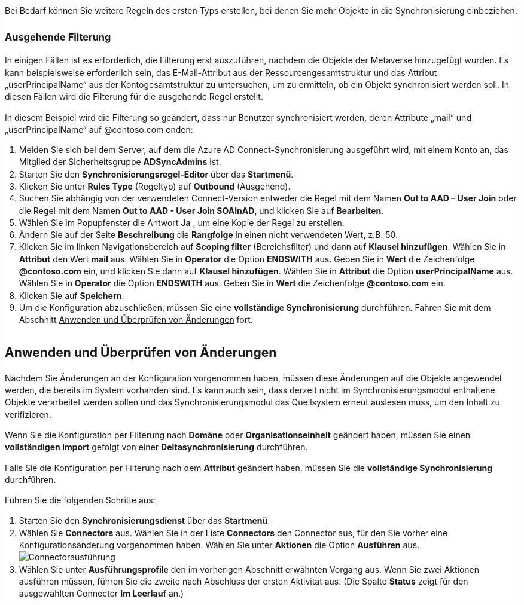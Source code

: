 Bei Bedarf können Sie weitere Regeln des ersten Typs erstellen, bei denen Sie mehr Objekte in die Synchronisierung einbeziehen.

### <a name="outbound-filtering"></a>Ausgehende Filterung
In einigen Fällen ist es erforderlich, die Filterung erst auszuführen, nachdem die Objekte der Metaverse hinzugefügt wurden. Es kann beispielsweise erforderlich sein, das E-Mail-Attribut aus der Ressourcengesamtstruktur und das Attribut „userPrincipalName“ aus der Kontogesamtstruktur zu untersuchen, um zu ermitteln, ob ein Objekt synchronisiert werden soll. In diesen Fällen wird die Filterung für die ausgehende Regel erstellt.

In diesem Beispiel wird die Filterung so geändert, dass nur Benutzer synchronisiert werden, deren Attribute „mail“ und „userPrincipalName“ auf @contoso.com enden:

1. Melden Sie sich bei dem Server, auf dem die Azure AD Connect-Synchronisierung ausgeführt wird, mit einem Konto an, das Mitglied der Sicherheitsgruppe **ADSyncAdmins** ist.
2. Starten Sie den **Synchronisierungsregel-Editor** über das **Startmenü**.
3. Klicken Sie unter **Rules Type** (Regeltyp) auf **Outbound** (Ausgehend).
4. Suchen Sie abhängig von der verwendeten Connect-Version entweder die Regel mit dem Namen **Out to AAD – User Join** oder die Regel mit dem Namen **Out to AAD - User Join SOAInAD**, und klicken Sie auf **Bearbeiten**.
5. Wählen Sie im Popupfenster die Antwort **Ja** , um eine Kopie der Regel zu erstellen.
6. Ändern Sie auf der Seite **Beschreibung** die **Rangfolge** in einen nicht verwendeten Wert, z.B. 50.
7. Klicken Sie im linken Navigationsbereich auf **Scoping filter** (Bereichsfilter) und dann auf **Klausel hinzufügen**. Wählen Sie in **Attribut** den Wert **mail** aus. Wählen Sie in **Operator** die Option **ENDSWITH** aus. Geben Sie in **Wert** die Zeichenfolge **\@contoso.com** ein, und klicken Sie dann auf **Klausel hinzufügen**. Wählen Sie in **Attribut** die Option **userPrincipalName** aus. Wählen Sie in **Operator** die Option **ENDSWITH** aus. Geben Sie in **Wert** die Zeichenfolge **\@contoso.com** ein.
8. Klicken Sie auf **Speichern**.
9. Um die Konfiguration abzuschließen, müssen Sie eine **vollständige Synchronisierung** durchführen. Fahren Sie mit dem Abschnitt [Anwenden und Überprüfen von Änderungen](#apply-and-verify-changes) fort.

## <a name="apply-and-verify-changes"></a>Anwenden und Überprüfen von Änderungen
Nachdem Sie Änderungen an der Konfiguration vorgenommen haben, müssen diese Änderungen auf die Objekte angewendet werden, die bereits im System vorhanden sind. Es kann auch sein, dass derzeit nicht im Synchronisierungsmodul enthaltene Objekte verarbeitet werden sollen und das Synchronisierungsmodul das Quellsystem erneut auslesen muss, um den Inhalt zu verifizieren.

Wenn Sie die Konfiguration per Filterung nach **Domäne** oder **Organisationseinheit** geändert haben, müssen Sie einen **vollständigen Import** gefolgt von einer **Deltasynchronisierung** durchführen.

Falls Sie die Konfiguration per Filterung nach dem **Attribut** geändert haben, müssen Sie die **vollständige Synchronisierung** durchführen.

Führen Sie die folgenden Schritte aus:

1. Starten Sie den **Synchronisierungsdienst** über das **Startmenü**.
2. Wählen Sie **Connectors** aus. Wählen Sie in der Liste **Connectors** den Connector aus, für den Sie vorher eine Konfigurationsänderung vorgenommen haben. Wählen Sie unter **Aktionen** die Option **Ausführen** aus.  
   ![Connectorausführung](./media/how-to-connect-sync-configure-filtering/connectorrun.png)  
3. Wählen Sie unter **Ausführungsprofile** den im vorherigen Abschnitt erwähnten Vorgang aus. Wenn Sie zwei Aktionen ausführen müssen, führen Sie die zweite nach Abschluss der ersten Aktivität aus. (Die Spalte **Status** zeigt für den ausgewählten Connector **Im Leerlauf** an.)
